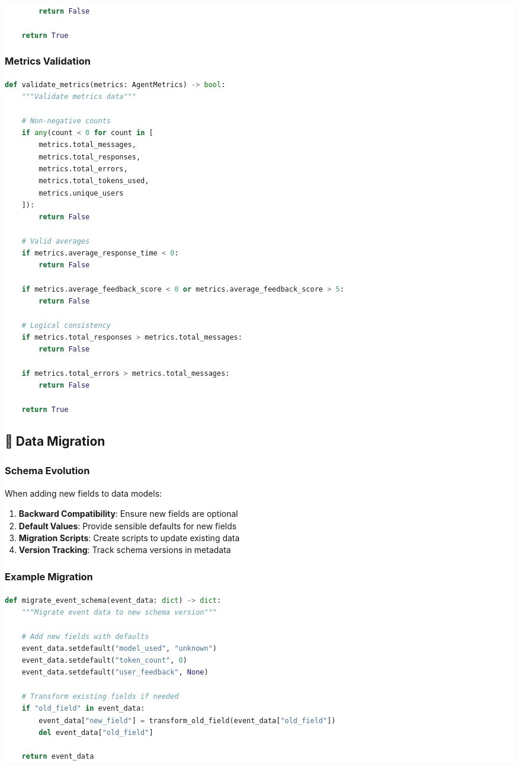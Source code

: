 ```python
        return False

    return True
```

### Metrics Validation
```python
def validate_metrics(metrics: AgentMetrics) -> bool:
    """Validate metrics data"""

    # Non-negative counts
    if any(count < 0 for count in [
        metrics.total_messages,
        metrics.total_responses,
        metrics.total_errors,
        metrics.total_tokens_used,
        metrics.unique_users
    ]):
        return False

    # Valid averages
    if metrics.average_response_time < 0:
        return False

    if metrics.average_feedback_score < 0 or metrics.average_feedback_score > 5:
        return False

    # Logical consistency
    if metrics.total_responses > metrics.total_messages:
        return False

    if metrics.total_errors > metrics.total_messages:
        return False

    return True
```

## 🔄 Data Migration

### Schema Evolution
When adding new fields to data models:

1. **Backward Compatibility**: Ensure new fields are optional
2. **Default Values**: Provide sensible defaults for new fields
3. **Migration Scripts**: Create scripts to update existing data
4. **Version Tracking**: Track schema versions in metadata

### Example Migration
```python
def migrate_event_schema(event_data: dict) -> dict:
    """Migrate event data to new schema version"""

    # Add new fields with defaults
    event_data.setdefault("model_used", "unknown")
    event_data.setdefault("token_count", 0)
    event_data.setdefault("user_feedback", None)

    # Transform existing fields if needed
    if "old_field" in event_data:
        event_data["new_field"] = transform_old_field(event_data["old_field"])
        del event_data["old_field"]

    return event_data
```